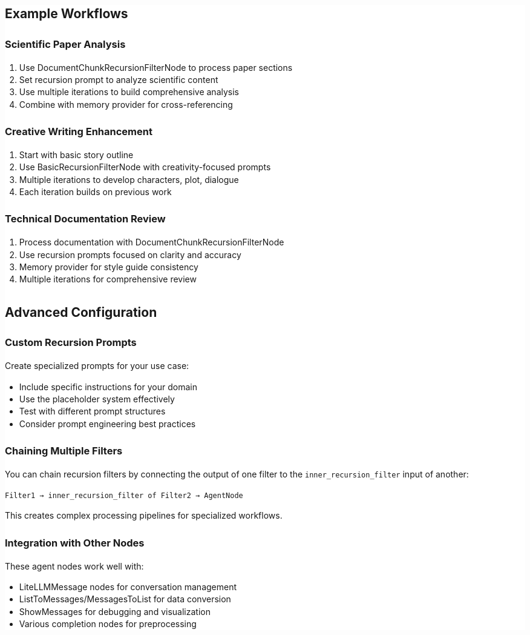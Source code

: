 ## Example Workflows

### Scientific Paper Analysis

1. Use DocumentChunkRecursionFilterNode to process paper sections
2. Set recursion prompt to analyze scientific content
3. Use multiple iterations to build comprehensive analysis
4. Combine with memory provider for cross-referencing

### Creative Writing Enhancement

1. Start with basic story outline
2. Use BasicRecursionFilterNode with creativity-focused prompts
3. Multiple iterations to develop characters, plot, dialogue
4. Each iteration builds on previous work

### Technical Documentation Review

1. Process documentation with DocumentChunkRecursionFilterNode
2. Use recursion prompts focused on clarity and accuracy
3. Memory provider for style guide consistency
4. Multiple iterations for comprehensive review

## Advanced Configuration

### Custom Recursion Prompts

Create specialized prompts for your use case:
- Include specific instructions for your domain
- Use the placeholder system effectively
- Test with different prompt structures
- Consider prompt engineering best practices

### Chaining Multiple Filters

You can chain recursion filters by connecting the output of one filter to the `inner_recursion_filter` input of another:

```
Filter1 → inner_recursion_filter of Filter2 → AgentNode
```

This creates complex processing pipelines for specialized workflows.

### Integration with Other Nodes

These agent nodes work well with:
- LiteLLMMessage nodes for conversation management
- ListToMessages/MessagesToList for data conversion
- ShowMessages for debugging and visualization
- Various completion nodes for preprocessing

